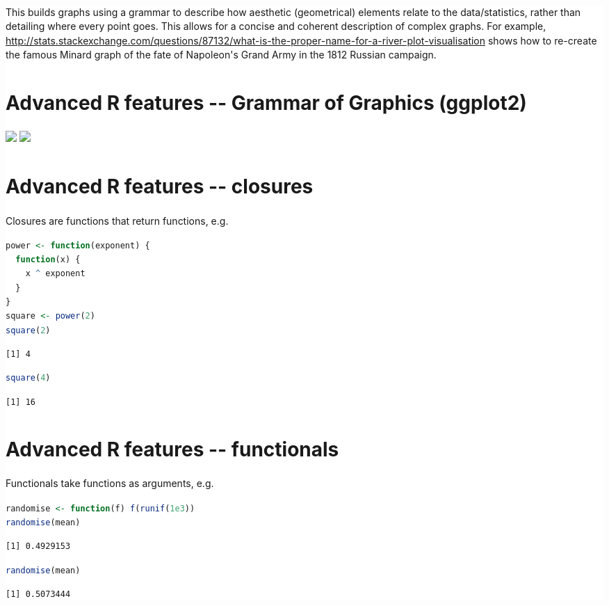 This builds graphs using a grammar to describe how aesthetic (geometrical) elements relate to the data/statistics, rather than detailing where every point goes. This allows for a concise and coherent description of complex graphs. For example, http://stats.stackexchange.com/questions/87132/what-is-the-proper-name-for-a-river-plot-visualisation shows how to re-create the famous Minard graph of the fate of Napoleon's Grand Army in the 1812 Russian campaign.

Advanced R features -- Grammar of Graphics (ggplot2)
===

![](http://www.datavis.ca/gallery/minard/orig.gif)
![](http://www.datavis.ca/gallery/minard/ggplot2/temps.jpg)

Advanced R features -- closures
===

Closures are functions that return functions, e.g.

```r
power <- function(exponent) {
  function(x) {
    x ^ exponent
  }
}
square <- power(2)
square(2)
```

```
[1] 4
```

```r
square(4)
```

```
[1] 16
```

Advanced R features -- functionals
===

Functionals take functions as arguments, e.g.

```r
randomise <- function(f) f(runif(1e3))
randomise(mean)
```

```
[1] 0.4929153
```

```r
randomise(mean)
```

```
[1] 0.5073444
```

